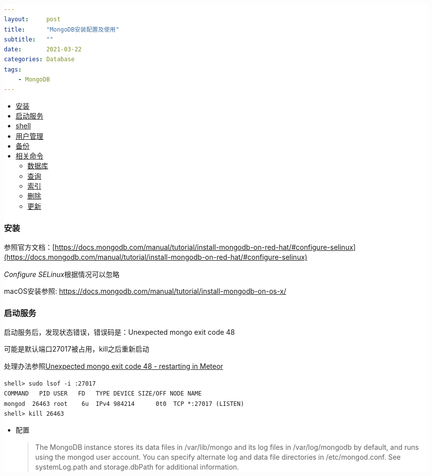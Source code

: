 ```yaml
---
layout:     post
title:      "MongoDB安装配置及使用"
subtitle:   ""
date:       2021-03-22
categories: Database
tags:
    - MongoDB
---
```




- [安装](#安装)
- [启动服务](#启动服务)
- [shell](#shell)
- [用户管理](#用户管理)
- [备份](#备份)
- [相关命令](#相关命令)
  - [数据库](#数据库)
  - [查询](#查询)
  - [索引](#索引)
  - [删除](#删除)
  - [更新](#更新)



<a id="markdown-安装" name="安装"></a>
### 安装

参照官方文档：[https://docs.mongodb.com/manual/tutorial/install-mongodb-on-red-hat/#configure-selinux](https://docs.mongodb.com/manual/tutorial/install-mongodb-on-red-hat/#configure-selinux)

*Configure SELinux*根据情况可以忽略

macOS安装参照: <https://docs.mongodb.com/manual/tutorial/install-mongodb-on-os-x/>

<a id="markdown-启动服务" name="启动服务"></a>
### 启动服务

启动服务后，发现状态错误，错误码是：Unexpected mongo exit code 48 

可能是默认端口27017被占用，kill之后重新启动

处理办法参照[Unexpected mongo exit code 48 - restarting in Meteor](http://stackoverflow.com/questions/34365779/unexpected-mongo-exit-code-48-restarting-in-meteor)

```shell
shell> sudo lsof -i :27017
COMMAND   PID USER   FD   TYPE DEVICE SIZE/OFF NODE NAME
mongod  26463 root    6u  IPv4 984214      0t0  TCP *:27017 (LISTEN)
shell> kill 26463
```
- 配置    
    >The MongoDB instance stores its data files in /var/lib/mongo and its log files in /var/log/mongodb by default, and runs using the mongod user account. You can specify alternate log and data file directories in /etc/mongod.conf. See systemLog.path and storage.dbPath for additional information.    
